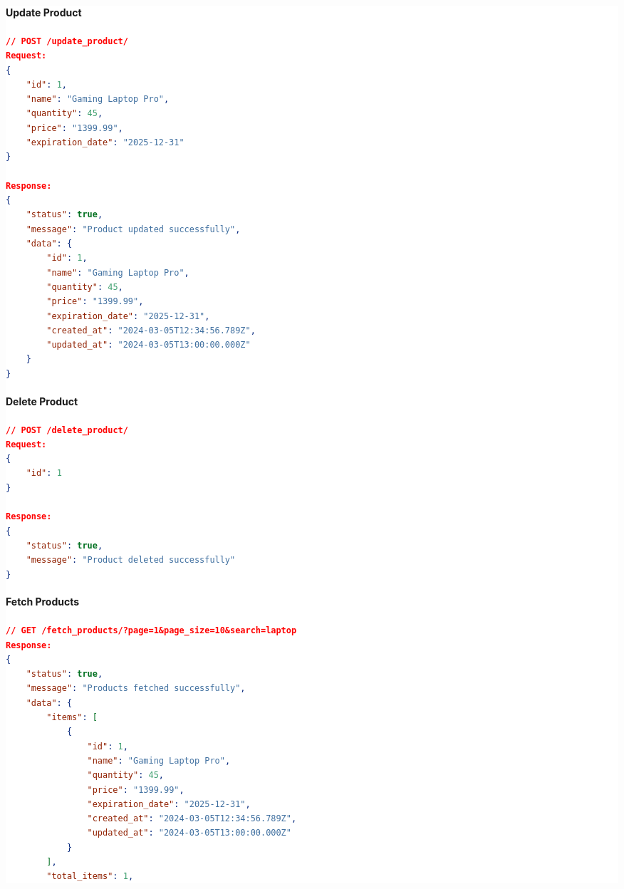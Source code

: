 #### Update Product

```json
// POST /update_product/
Request:
{
    "id": 1,
    "name": "Gaming Laptop Pro",
    "quantity": 45,
    "price": "1399.99",
    "expiration_date": "2025-12-31"
}

Response:
{
    "status": true,
    "message": "Product updated successfully",
    "data": {
        "id": 1,
        "name": "Gaming Laptop Pro",
        "quantity": 45,
        "price": "1399.99",
        "expiration_date": "2025-12-31",
        "created_at": "2024-03-05T12:34:56.789Z",
        "updated_at": "2024-03-05T13:00:00.000Z"
    }
}
```

#### Delete Product

```json
// POST /delete_product/
Request:
{
    "id": 1
}

Response:
{
    "status": true,
    "message": "Product deleted successfully"
}
```

#### Fetch Products

```json
// GET /fetch_products/?page=1&page_size=10&search=laptop
Response:
{
    "status": true,
    "message": "Products fetched successfully",
    "data": {
        "items": [
            {
                "id": 1,
                "name": "Gaming Laptop Pro",
                "quantity": 45,
                "price": "1399.99",
                "expiration_date": "2025-12-31",
                "created_at": "2024-03-05T12:34:56.789Z",
                "updated_at": "2024-03-05T13:00:00.000Z"
            }
        ],
        "total_items": 1,
```